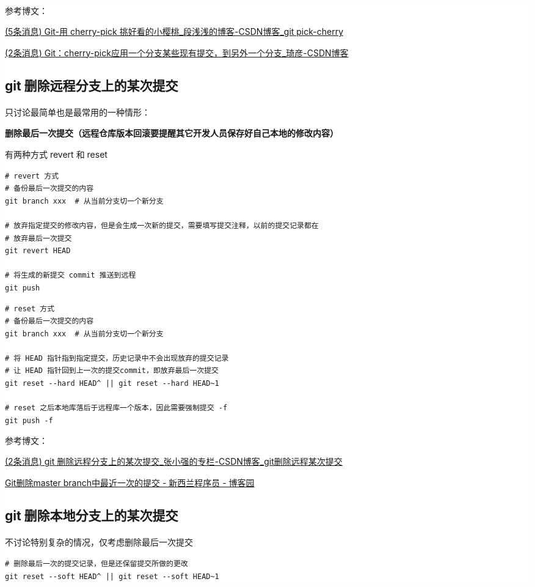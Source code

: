 参考博文：

[(5条消息) Git-用 cherry-pick 挑好看的小樱桃_段浅浅的博客-CSDN博客_git pick-cherry](https://blog.csdn.net/qq_32452623/article/details/79449534)

[(2条消息) Git：cherry-pick应用一个分支某些现有提交，到另外一个分支_琦彦-CSDN博客](https://blog.csdn.net/fly910905/article/details/89371517)

## git 删除远程分支上的某次提交

只讨论最简单也是最常用的一种情形：

**删除最后一次提交（远程仓库版本回滚要提醒其它开发人员保存好自己本地的修改内容）**

有两种方式 revert 和 reset

```shell
# revert 方式
# 备份最后一次提交的内容
git branch xxx  # 从当前分支切一个新分支

# 放弃指定提交的修改内容，但是会生成一次新的提交，需要填写提交注释，以前的提交记录都在
# 放弃最后一次提交
git revert HEAD

# 将生成的新提交 commit 推送到远程
git push
```

```shell
# reset 方式
# 备份最后一次提交的内容
git branch xxx  # 从当前分支切一个新分支

# 将 HEAD 指针指到指定提交，历史记录中不会出现放弃的提交记录
# 让 HEAD 指针回到上一次的提交commit，即放弃最后一次提交
git reset --hard HEAD^ || git reset --hard HEAD~1

# reset 之后本地库落后于远程库一个版本，因此需要强制提交 -f
git push -f
```

参考博文：

[(2条消息) git 删除远程分支上的某次提交_张小强的专栏-CSDN博客_git删除远程某次提交](https://blog.csdn.net/qqxiaoqiang1573/article/details/68074847)

[Git删除master branch中最近一次的提交 - 新西兰程序员 - 博客园](https://www.cnblogs.com/wphl-27/p/8607661.html)

## git 删除本地分支上的某次提交

不讨论特别复杂的情况，仅考虑删除最后一次提交

```shell
# 删除最后一次的提交记录，但是还保留提交所做的更改
git reset --soft HEAD^ || git reset --soft HEAD~1
```
